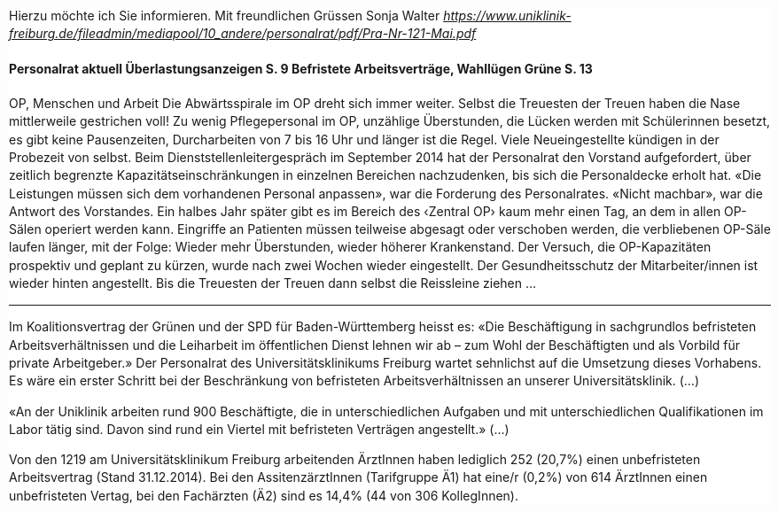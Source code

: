 Hierzu möchte ich Sie informieren.
Mit freundlichen Grüssen
Sonja Walter
_https://www.uniklinik-freiburg.de/fileadmin/mediapool/10_andere/personalrat/pdf/Pra-Nr-121-Mai.pdf_

#### Personalrat aktuell Überlastungsanzeigen S. 9 Befristete Arbeitsverträge, Wahllügen Grüne S. 13

 OP, Menschen und Arbeit
Die Abwärtsspirale im OP dreht sich immer weiter. Selbst die Treuesten der Treuen haben die Nase mittlerweile
gestrichen voll! Zu wenig Pflegepersonal im OP, unzählige Überstunden, die Lücken werden mit Schülerinnen
besetzt, es gibt keine Pausenzeiten, Durcharbeiten von 7 bis 16 Uhr und länger ist die Regel. Viele Neueingestellte
kündigen in der Probezeit von selbst. Beim Dienststellenleitergespräch im September 2014 hat der Personalrat
den Vorstand aufgefordert, über zeitlich begrenzte Kapazitätseinschränkungen in einzelnen Bereichen nachzudenken, bis sich die Personaldecke erholt hat. «Die Leistungen müssen sich dem vorhandenen Personal anpassen»,
war die Forderung des Personalrates. «Nicht machbar», war die Antwort des Vorstandes. Ein halbes Jahr später
gibt es im Bereich des ‹Zentral OP› kaum mehr einen Tag, an dem in allen OP-Sälen operiert werden kann. Eingriffe an Patienten müssen teilweise abgesagt oder verschoben werden, die verbliebenen OP-Säle laufen länger,
mit der Folge: Wieder mehr Überstunden, wieder höherer Krankenstand. Der Versuch, die OP-Kapazitäten
prospektiv und geplant zu kürzen, wurde nach zwei Wochen wieder eingestellt. Der Gesundheitsschutz der Mitarbeiter/innen ist wieder hinten angestellt. Bis die Treuesten der Treuen dann selbst die Reissleine ziehen …


-----

Im Koalitionsvertrag der Grünen und der SPD für Baden-Württemberg heisst es: «Die Beschäftigung in sachgrundlos befristeten Arbeitsverhältnissen und die Leiharbeit im öffentlichen Dienst lehnen wir ab – zum Wohl
der Beschäftigten und als Vorbild für private Arbeitgeber.» Der Personalrat des Universitätsklinikums Freiburg
wartet sehnlichst auf die Umsetzung dieses Vorhabens. Es wäre ein erster Schritt bei der Beschränkung von
befristeten Arbeitsverhältnissen an unserer Universitätsklinik. (…)

«An der Uniklinik arbeiten rund 900 Beschäftigte, die in unterschiedlichen Aufgaben und mit unterschiedlichen
Qualifikationen im Labor tätig sind. Davon sind rund ein Viertel mit befristeten Verträgen angestellt.» (…)

Von den 1219 am Universitätsklinikum Freiburg arbeitenden ÄrztInnen haben lediglich 252 (20,7%) einen
unbefristeten Arbeitsvertrag (Stand 31.12.2014). Bei den AssitenzärztInnen (Tarifgruppe Ä1) hat eine/r (0,2%)
von 614 ÄrztInnen einen unbefristeten Vertag, bei den Fachärzten (Ä2) sind es 14,4% (44 von 306 KollegInnen).

